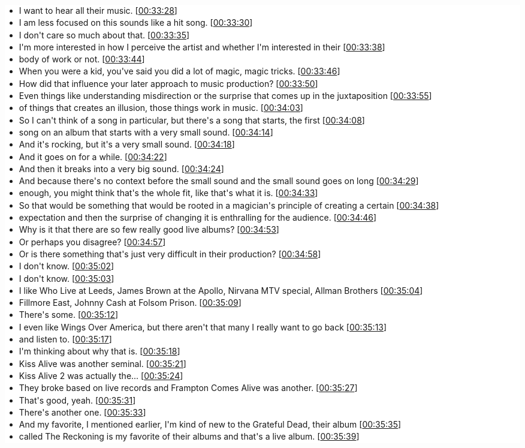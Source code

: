 *  I want to hear all their music. [[00:33:28](https://www.youtube.com/watch?v=APb4AV-1JJ4&t=2008.38s)]
*  I am less focused on this sounds like a hit song. [[00:33:30](https://www.youtube.com/watch?v=APb4AV-1JJ4&t=2010.1399999999999s)]
*  I don't care so much about that. [[00:33:35](https://www.youtube.com/watch?v=APb4AV-1JJ4&t=2015.86s)]
*  I'm more interested in how I perceive the artist and whether I'm interested in their [[00:33:38](https://www.youtube.com/watch?v=APb4AV-1JJ4&t=2018.58s)]
*  body of work or not. [[00:33:44](https://www.youtube.com/watch?v=APb4AV-1JJ4&t=2024.3799999999999s)]
*  When you were a kid, you've said you did a lot of magic, magic tricks. [[00:33:46](https://www.youtube.com/watch?v=APb4AV-1JJ4&t=2026.54s)]
*  How did that influence your later approach to music production? [[00:33:50](https://www.youtube.com/watch?v=APb4AV-1JJ4&t=2030.86s)]
*  Even things like understanding misdirection or the surprise that comes up in the juxtaposition [[00:33:55](https://www.youtube.com/watch?v=APb4AV-1JJ4&t=2035.02s)]
*  of things that creates an illusion, those things work in music. [[00:34:03](https://www.youtube.com/watch?v=APb4AV-1JJ4&t=2043.74s)]
*  So I can't think of a song in particular, but there's a song that starts, the first [[00:34:08](https://www.youtube.com/watch?v=APb4AV-1JJ4&t=2048.46s)]
*  song on an album that starts with a very small sound. [[00:34:14](https://www.youtube.com/watch?v=APb4AV-1JJ4&t=2054.18s)]
*  And it's rocking, but it's a very small sound. [[00:34:18](https://www.youtube.com/watch?v=APb4AV-1JJ4&t=2058.94s)]
*  And it goes on for a while. [[00:34:22](https://www.youtube.com/watch?v=APb4AV-1JJ4&t=2062.7s)]
*  And then it breaks into a very big sound. [[00:34:24](https://www.youtube.com/watch?v=APb4AV-1JJ4&t=2064.82s)]
*  And because there's no context before the small sound and the small sound goes on long [[00:34:29](https://www.youtube.com/watch?v=APb4AV-1JJ4&t=2069.2200000000003s)]
*  enough, you might think that's the whole fit, like that's what it is. [[00:34:33](https://www.youtube.com/watch?v=APb4AV-1JJ4&t=2073.42s)]
*  So that would be something that would be rooted in a magician's principle of creating a certain [[00:34:38](https://www.youtube.com/watch?v=APb4AV-1JJ4&t=2078.78s)]
*  expectation and then the surprise of changing it is enthralling for the audience. [[00:34:46](https://www.youtube.com/watch?v=APb4AV-1JJ4&t=2086.6200000000003s)]
*  Why is it that there are so few really good live albums? [[00:34:53](https://www.youtube.com/watch?v=APb4AV-1JJ4&t=2093.82s)]
*  Or perhaps you disagree? [[00:34:57](https://www.youtube.com/watch?v=APb4AV-1JJ4&t=2097.34s)]
*  Or is there something that's just very difficult in their production? [[00:34:58](https://www.youtube.com/watch?v=APb4AV-1JJ4&t=2098.82s)]
*  I don't know. [[00:35:02](https://www.youtube.com/watch?v=APb4AV-1JJ4&t=2102.38s)]
*  I don't know. [[00:35:03](https://www.youtube.com/watch?v=APb4AV-1JJ4&t=2103.38s)]
*  I like Who Live at Leeds, James Brown at the Apollo, Nirvana MTV special, Allman Brothers [[00:35:04](https://www.youtube.com/watch?v=APb4AV-1JJ4&t=2104.38s)]
*  Fillmore East, Johnny Cash at Folsom Prison. [[00:35:09](https://www.youtube.com/watch?v=APb4AV-1JJ4&t=2109.04s)]
*  There's some. [[00:35:12](https://www.youtube.com/watch?v=APb4AV-1JJ4&t=2112.02s)]
*  I even like Wings Over America, but there aren't that many I really want to go back [[00:35:13](https://www.youtube.com/watch?v=APb4AV-1JJ4&t=2113.02s)]
*  and listen to. [[00:35:17](https://www.youtube.com/watch?v=APb4AV-1JJ4&t=2117.2000000000003s)]
*  I'm thinking about why that is. [[00:35:18](https://www.youtube.com/watch?v=APb4AV-1JJ4&t=2118.2000000000003s)]
*  Kiss Alive was another seminal. [[00:35:21](https://www.youtube.com/watch?v=APb4AV-1JJ4&t=2121.82s)]
*  Kiss Alive 2 was actually the... [[00:35:24](https://www.youtube.com/watch?v=APb4AV-1JJ4&t=2124.1800000000003s)]
*  They broke based on live records and Frampton Comes Alive was another. [[00:35:27](https://www.youtube.com/watch?v=APb4AV-1JJ4&t=2127.1400000000003s)]
*  That's good, yeah. [[00:35:31](https://www.youtube.com/watch?v=APb4AV-1JJ4&t=2131.38s)]
*  There's another one. [[00:35:33](https://www.youtube.com/watch?v=APb4AV-1JJ4&t=2133.38s)]
*  And my favorite, I mentioned earlier, I'm kind of new to the Grateful Dead, their album [[00:35:35](https://www.youtube.com/watch?v=APb4AV-1JJ4&t=2135.26s)]
*  called The Reckoning is my favorite of their albums and that's a live album. [[00:35:39](https://www.youtube.com/watch?v=APb4AV-1JJ4&t=2139.98s)]